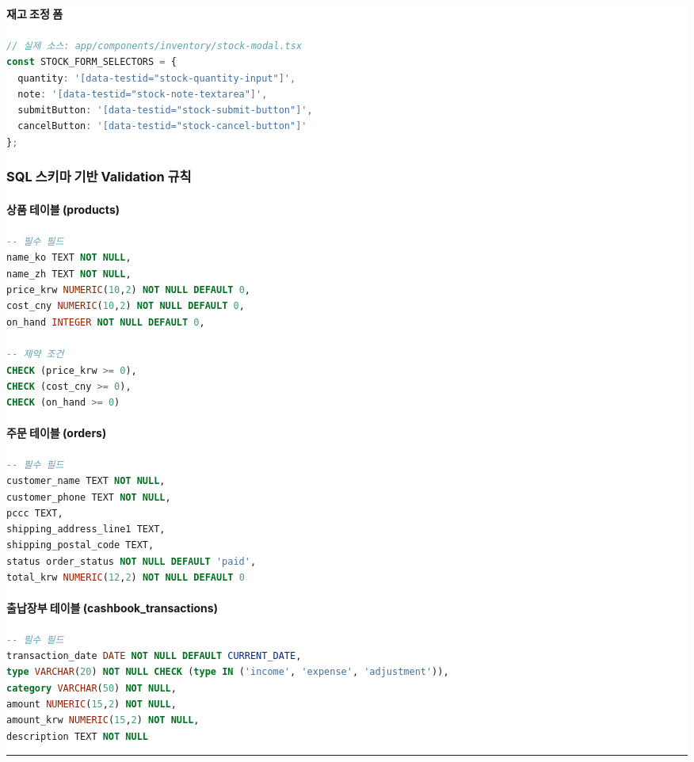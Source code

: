 #### 재고 조정 폼
```typescript
// 실제 소스: app/components/inventory/stock-modal.tsx
const STOCK_FORM_SELECTORS = {
  quantity: '[data-testid="stock-quantity-input"]',
  note: '[data-testid="stock-note-textarea"]',
  submitButton: '[data-testid="stock-submit-button"]',
  cancelButton: '[data-testid="stock-cancel-button"]'
};
```

### SQL 스키마 기반 Validation 규칙

#### 상품 테이블 (products)
```sql
-- 필수 필드
name_ko TEXT NOT NULL,
name_zh TEXT NOT NULL,
price_krw NUMERIC(10,2) NOT NULL DEFAULT 0,
cost_cny NUMERIC(10,2) NOT NULL DEFAULT 0,
on_hand INTEGER NOT NULL DEFAULT 0,

-- 제약 조건
CHECK (price_krw >= 0),
CHECK (cost_cny >= 0),
CHECK (on_hand >= 0)
```

#### 주문 테이블 (orders)
```sql
-- 필수 필드
customer_name TEXT NOT NULL,
customer_phone TEXT NOT NULL,
pccc TEXT,
shipping_address_line1 TEXT,
shipping_postal_code TEXT,
status order_status NOT NULL DEFAULT 'paid',
total_krw NUMERIC(12,2) NOT NULL DEFAULT 0
```

#### 출납장부 테이블 (cashbook_transactions)
```sql
-- 필수 필드
transaction_date DATE NOT NULL DEFAULT CURRENT_DATE,
type VARCHAR(20) NOT NULL CHECK (type IN ('income', 'expense', 'adjustment')),
category VARCHAR(50) NOT NULL,
amount NUMERIC(15,2) NOT NULL,
amount_krw NUMERIC(15,2) NOT NULL,
description TEXT NOT NULL
```

---
